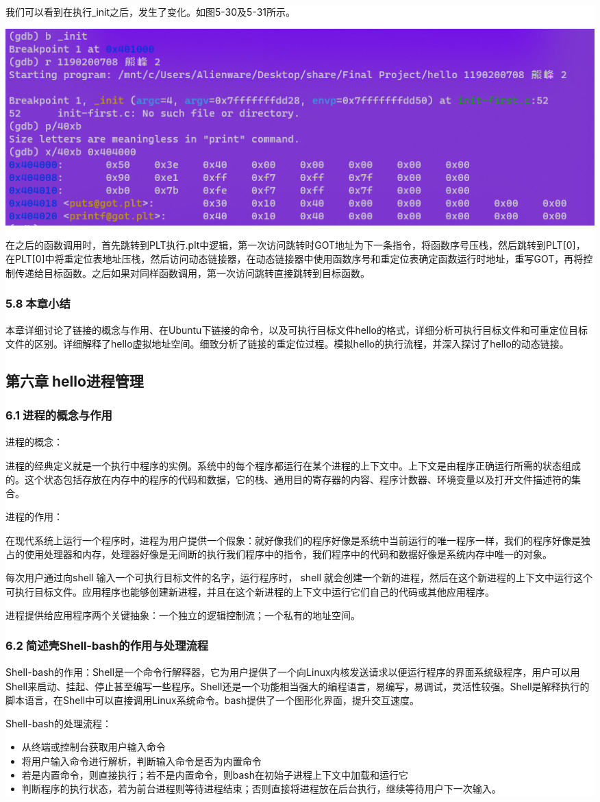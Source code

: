 我们可以看到在执行_init之后，发生了变化。如图5-30及5-31所示。

![image078.png](/collegeExperiment/CSAPP/image078.png)

在之后的函数调用时，首先跳转到PLT执行.plt中逻辑，第一次访问跳转时GOT地址为下一条指令，将函数序号压栈，然后跳转到PLT[0]，在PLT[0]中将重定位表地址压栈，然后访问动态链接器，在动态链接器中使用函数序号和重定位表确定函数运行时地址，重写GOT，再将控制传递给目标函数。之后如果对同样函数调用，第一次访问跳转直接跳转到目标函数。

### 5.8 本章小结

本章详细讨论了链接的概念与作用、在Ubuntu下链接的命令，以及可执行目标文件hello的格式，详细分析可执行目标文件和可重定位目标文件的区别。详细解释了hello虚拟地址空间。细致分析了链接的重定位过程。模拟hello的执行流程，并深入探讨了hello的动态链接。

## 第六章 hello进程管理
### 6.1 进程的概念与作用

进程的概念：

进程的经典定义就是一个执行中程序的实例。系统中的每个程序都运行在某个进程的上下文中。上下文是由程序正确运行所需的状态组成的。这个状态包括存放在内存中的程序的代码和数据，它的栈、通用目的寄存器的内容、程序计数器、环境变量以及打开文件描述符的集合。

进程的作用：

在现代系统上运行一个程序时，进程为用户提供一个假象：就好像我们的程序好像是系统中当前运行的唯一程序一样，我们的程序好像是独占的使用处理器和内存，处理器好像是无间断的执行我们程序中的指令，我们程序中的代码和数据好像是系统内存中唯一的对象。

每次用户通过向shell 输入一个可执行目标文件的名字，运行程序时， shell 就会创建一个新的进程，然后在这个新进程的上下文中运行这个可执行目标文件。应用程序也能够创建新进程，并且在这个新进程的上下文中运行它们自己的代码或其他应用程序。

进程提供给应用程序两个关键抽象：一个独立的逻辑控制流；一个私有的地址空间。

### 6.2 简述壳Shell-bash的作用与处理流程

Shell-bash的作用：Shell是一个命令行解释器，它为用户提供了一个向Linux内核发送请求以便运行程序的界面系统级程序，用户可以用Shell来启动、挂起、停止甚至编写一些程序。Shell还是一个功能相当强大的编程语言，易编写，易调试，灵活性较强。Shell是解释执行的脚本语言，在Shell中可以直接调用Linux系统命令。bash提供了一个图形化界面，提升交互速度。

Shell-bash的处理流程：
* 从终端或控制台获取用户输入命令
* 将用户输入命令进行解析，判断输入命令是否为内置命令
* 若是内置命令，则直接执行；若不是内置命令，则bash在初始子进程上下文中加载和运行它
* 判断程序的执行状态，若为前台进程则等待进程结束；否则直接将进程放在后台执行，继续等待用户下一次输入。
